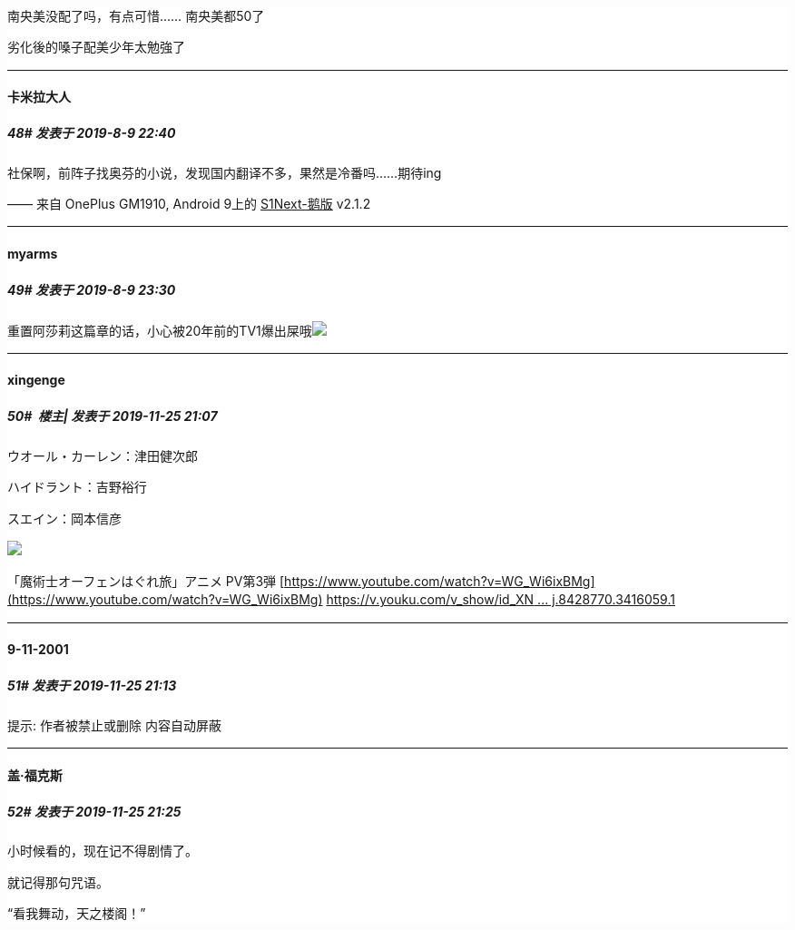 南央美没配了吗，有点可惜……</blockquote>
南央美都50了

劣化後的嗓子配美少年太勉強了

*****

####  卡米拉大人  
##### 48#       发表于 2019-8-9 22:40

社保啊，前阵子找奥芬的小说，发现国内翻译不多，果然是冷番吗……期待ing

—— 来自 OnePlus GM1910, Android 9上的 [S1Next-鹅版](https://github.com/ykrank/S1-Next/releases) v2.1.2

*****

####  myarms  
##### 49#       发表于 2019-8-9 23:30

重置阿莎莉这篇章的话，小心被20年前的TV1爆出屎哦<img src="https://static.saraba1st.com/image/smiley/face2017/013.png" referrerpolicy="no-referrer">

*****

####  xingenge  
##### 50#         楼主| 发表于 2019-11-25 21:07

ウオール・カーレン：津田健次郎

ハイドラント：吉野裕行

スエイン：岡本信彦

<img src="http://wx4.sinaimg.cn/large/0068TvVBgy1g9ajpcvpwcj30u00wlai5.jpg" referrerpolicy="no-referrer">

「魔術士オーフェンはぐれ旅」アニメ PV第3弾
[https://www.youtube.com/watch?v=WG_Wi6ixBMg](https://www.youtube.com/watch?v=WG_Wi6ixBMg)
[https://v.youku.com/v_show/id_XN ... j.8428770.3416059.1](https://v.youku.com/v_show/id_XNDQ0ODA1MjMyNA==.html?spm=a2h3j.8428770.3416059.1)

*****

####  9-11-2001  
##### 51#       发表于 2019-11-25 21:13

提示: 作者被禁止或删除 内容自动屏蔽

*****

####  盖·福克斯  
##### 52#       发表于 2019-11-25 21:25

小时候看的，现在记不得剧情了。

就记得那句咒语。

“看我舞动，天之楼阁！”
